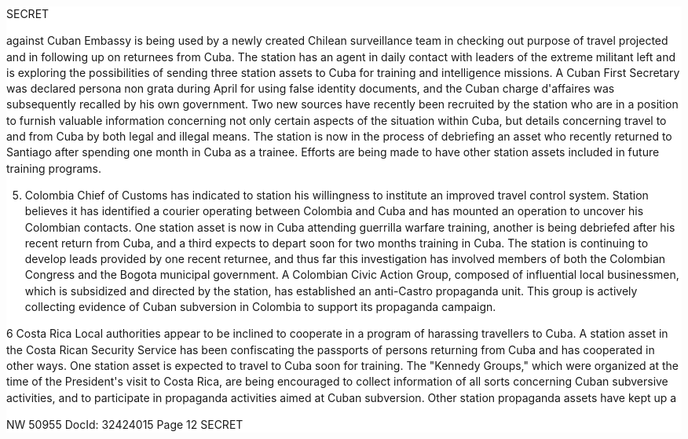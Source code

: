 SECRET

against Cuban Embassy is being used by a newly created Chilean
surveillance team in checking out purpose of travel projected
and in following up on returnees from Cuba. The station
has an agent in daily contact with leaders of the extreme
militant left and is exploring the possibilities of sending
three station assets to Cuba for training and intelligence
missions. A Cuban First Secretary was declared persona non
grata during April for using false identity documents, and
the Cuban charge d'affaires was subsequently recalled by his
own government. Two new sources have recently been recruited
by the station who are in a position to furnish valuable
information concerning not only certain aspects of the situation
within Cuba, but details concerning travel to and from Cuba
by both legal and illegal means. The station is now in the
process of debriefing an asset who recently returned to
Santiago after spending one month in Cuba as a trainee.
Efforts are being made to have other station assets included
in future training programs.

5. Colombia Chief of Customs has indicated to station
his willingness to institute an improved travel control
system. Station believes it has identified a courier operating
between Colombia and Cuba and has mounted an operation to
uncover his Colombian contacts. One station asset is now
in Cuba attending guerrilla warfare training, another is
being debriefed after his recent return from Cuba, and a
third expects to depart soon for two months training in
Cuba. The station is continuing to develop leads provided
by one recent returnee, and thus far this investigation has
involved members of both the Colombian Congress and the
Bogota municipal government. A Colombian Civic Action
Group, composed of influential local businessmen, which is
subsidized and directed by the station, has established an
anti-Castro propaganda unit. This group is actively
collecting evidence of Cuban subversion in Colombia to
support its propaganda campaign.

6 Costa Rica Local authorities appear to be inclined
to cooperate in a program of harassing travellers to Cuba.
A station asset in the Costa Rican Security Service has been
confiscating the passports of persons returning from Cuba
and has cooperated in other ways. One station asset is
expected to travel to Cuba soon for training. The "Kennedy
Groups," which were organized at the time of the President's
visit to Costa Rica, are being encouraged to collect
information of all sorts concerning Cuban subversive activities,
and to participate in propaganda activities aimed at Cuban
subversion. Other station propaganda assets have kept up a

NW 50955 DocId: 32424015 Page 12
SECRET
